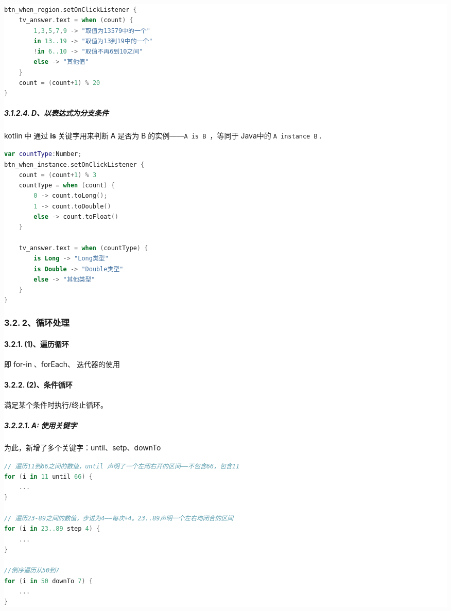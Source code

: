 ```kotlin
btn_when_region.setOnClickListener {
    tv_answer.text = when (count) {
        1,3,5,7,9 -> "取值为13579中的一个" 
        in 13..19 -> "取值为13到19中的一个" 
        !in 6..10 -> "取值不再6到10之间" 
        else -> "其他值"
    }
    count = (count+1) % 20
}
```

##### 3.1.2.4. D、以表达式为分支条件

kotlin 中 通过  **is**  关键字用来判断 A 是否为 B 的实例——`A is B `，等同于 Java中的 `A instance B` .

```kotlin
var countType:Number;
btn_when_instance.setOnClickListener {
    count = (count+1) % 3
    countType = when (count) {
        0 -> count.toLong();
        1 -> count.toDouble()
        else -> count.toFloat()
    }
        
    tv_answer.text = when (countType) {
        is Long -> "Long类型"
        is Double -> "Double类型"
        else -> "其他类型"
    } 
}
```


### 3.2. 2、循环处理

#### 3.2.1. (1)、遍历循环

即 for-in 、forEach、 迭代器的使用


#### 3.2.2. (2)、条件循环
满足某个条件时执行/终止循环。


##### 3.2.2.1. A: 使用关键字

为此，新增了多个关键字：until、setp、downTo

```kotlin
// 遍历11到66之间的数值，until 声明了一个左闭右开的区间——不包含66，包含11 
for (i in 11 until 66) { 
    ...
}

// 遍历23-89之间的数值，步进为4——每次+4。23..89声明一个左右均闭合的区间
for (i in 23..89 step 4) {
    ... 
}

//倒序遍历从50到7
for (i in 50 downTo 7) {
    ...
}
```
